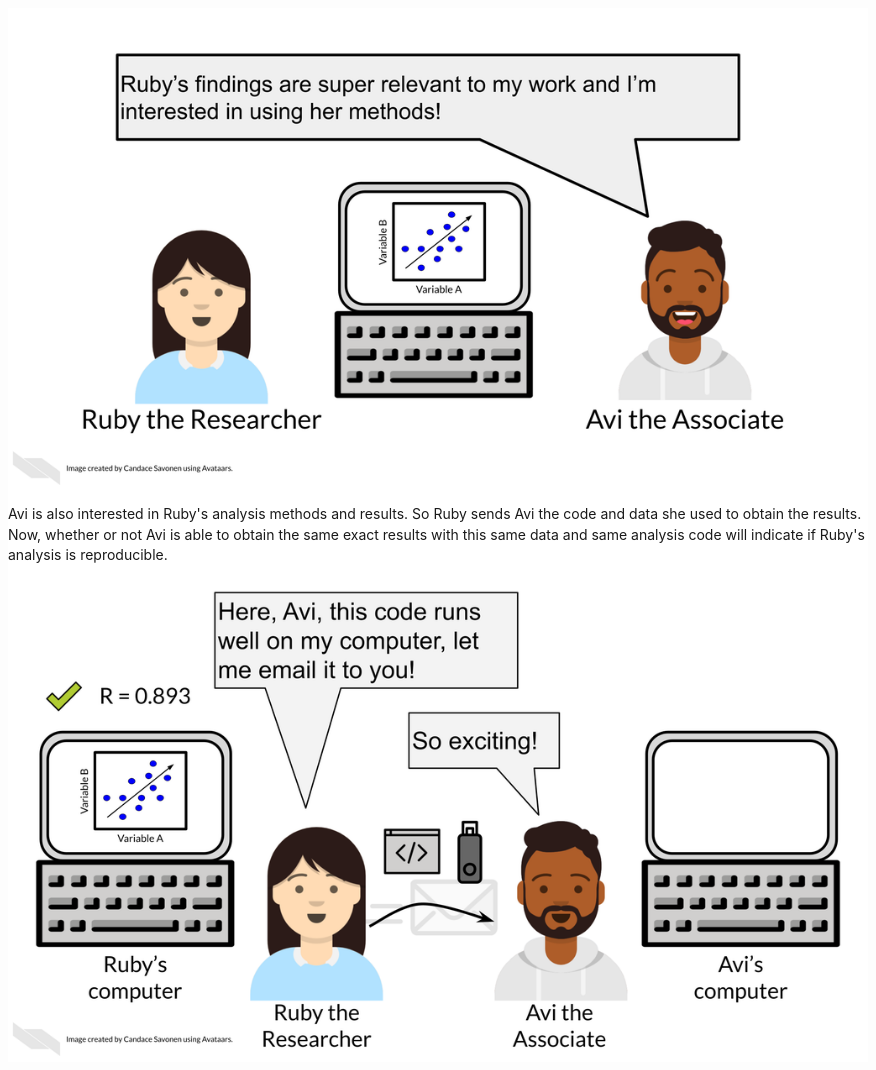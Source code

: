 ![](resources/images/02-defining-reproducibility_files/figure-docx//1LMurysUhCjZb7DVF6KS9QmJ5NBjwWVjRn40MS9f2noE_gf1accd298e_0_179.png)

Avi is also interested in Ruby's analysis methods and results. So Ruby sends Avi the code and data she used to obtain the results. Now, whether or not Avi is able to obtain the same exact results with this same data and same analysis code will indicate if Ruby's analysis is reproducible.

![](resources/images/02-defining-reproducibility_files/figure-docx//1LMurysUhCjZb7DVF6KS9QmJ5NBjwWVjRn40MS9f2noE_gf1accd298e_0_944.png)
